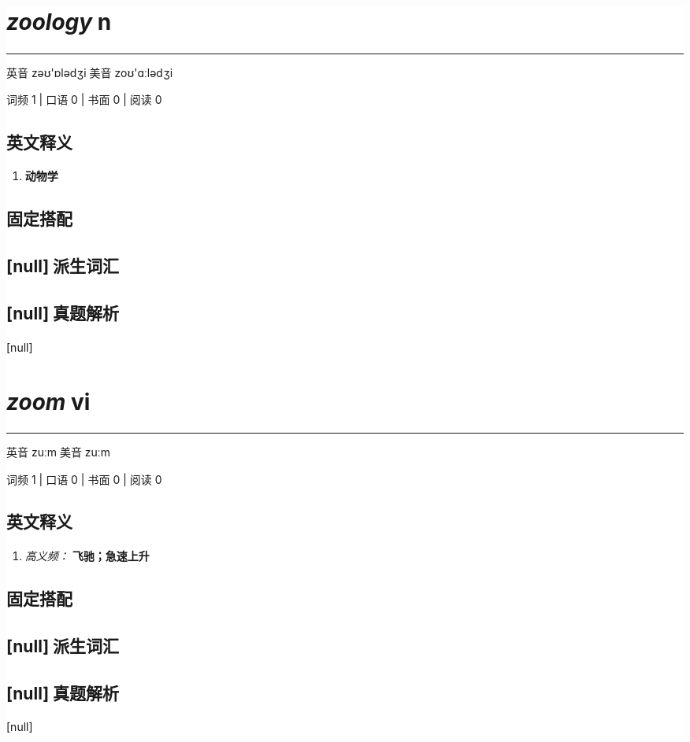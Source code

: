 
# ***zoology*** n
---
英音 zəʊ'ɒlədʒi     美音 zoʊ'ɑːlədʒi

词频 1 | 口语 0 | 书面 0 | 阅读 0


英文释义
---
1. **动物学**  


固定搭配
---
[null]
派生词汇
---
[null]
真题解析
---
[null]


# ***zoom*** vi
---
英音 zuːm     美音 zuːm

词频 1 | 口语 0 | 书面 0 | 阅读 0


英文释义
---
1. *高义频：* **飞驰；急速上升**  


固定搭配
---
[null]
派生词汇
---
[null]
真题解析
---
[null]

